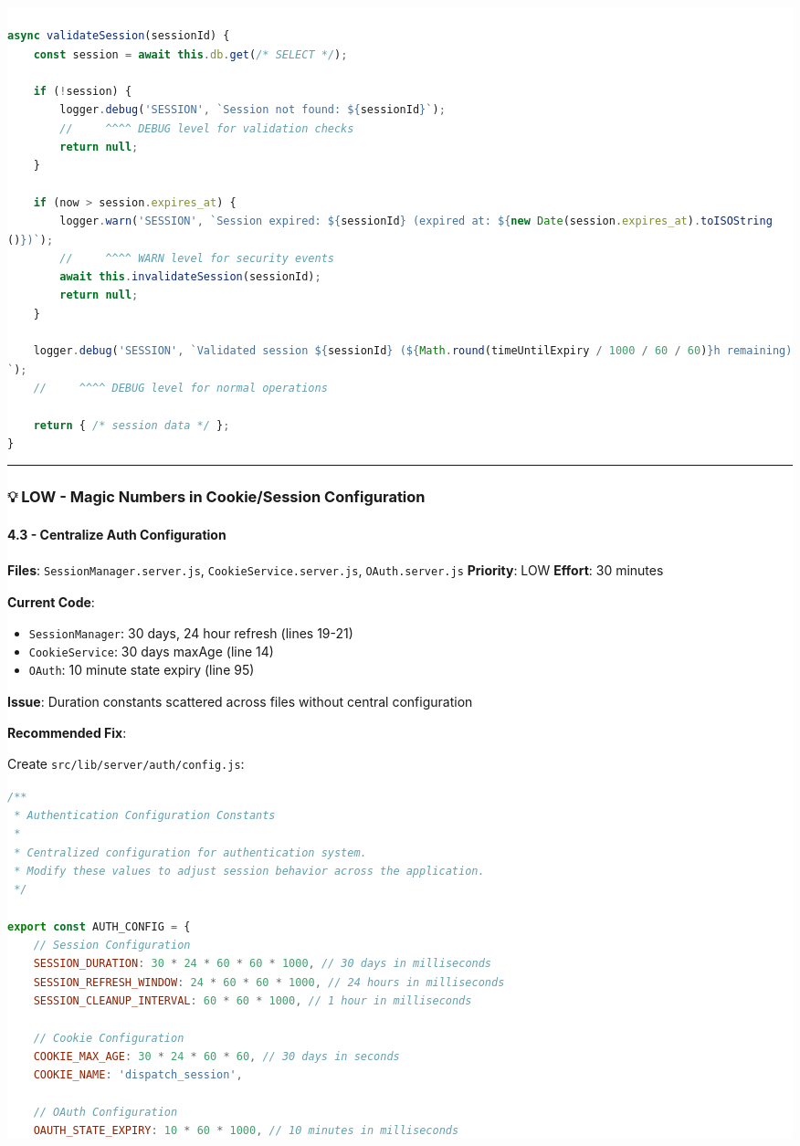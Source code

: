 ```javascript

async validateSession(sessionId) {
	const session = await this.db.get(/* SELECT */);

	if (!session) {
		logger.debug('SESSION', `Session not found: ${sessionId}`);
		//     ^^^^ DEBUG level for validation checks
		return null;
	}

	if (now > session.expires_at) {
		logger.warn('SESSION', `Session expired: ${sessionId} (expired at: ${new Date(session.expires_at).toISOString()})`);
		//     ^^^^ WARN level for security events
		await this.invalidateSession(sessionId);
		return null;
	}

	logger.debug('SESSION', `Validated session ${sessionId} (${Math.round(timeUntilExpiry / 1000 / 60 / 60)}h remaining)`);
	//     ^^^^ DEBUG level for normal operations

	return { /* session data */ };
}
```

---

### 💡 LOW - Magic Numbers in Cookie/Session Configuration

#### 4.3 - Centralize Auth Configuration
**Files**: `SessionManager.server.js`, `CookieService.server.js`, `OAuth.server.js`
**Priority**: LOW
**Effort**: 30 minutes

**Current Code**:
- `SessionManager`: 30 days, 24 hour refresh (lines 19-21)
- `CookieService`: 30 days maxAge (line 14)
- `OAuth`: 10 minute state expiry (line 95)

**Issue**: Duration constants scattered across files without central configuration

**Recommended Fix**:

Create `src/lib/server/auth/config.js`:
```javascript
/**
 * Authentication Configuration Constants
 * 
 * Centralized configuration for authentication system.
 * Modify these values to adjust session behavior across the application.
 */

export const AUTH_CONFIG = {
	// Session Configuration
	SESSION_DURATION: 30 * 24 * 60 * 60 * 1000, // 30 days in milliseconds
	SESSION_REFRESH_WINDOW: 24 * 60 * 60 * 1000, // 24 hours in milliseconds
	SESSION_CLEANUP_INTERVAL: 60 * 60 * 1000, // 1 hour in milliseconds

	// Cookie Configuration
	COOKIE_MAX_AGE: 30 * 24 * 60 * 60, // 30 days in seconds
	COOKIE_NAME: 'dispatch_session',

	// OAuth Configuration
	OAUTH_STATE_EXPIRY: 10 * 60 * 1000, // 10 minutes in milliseconds
```